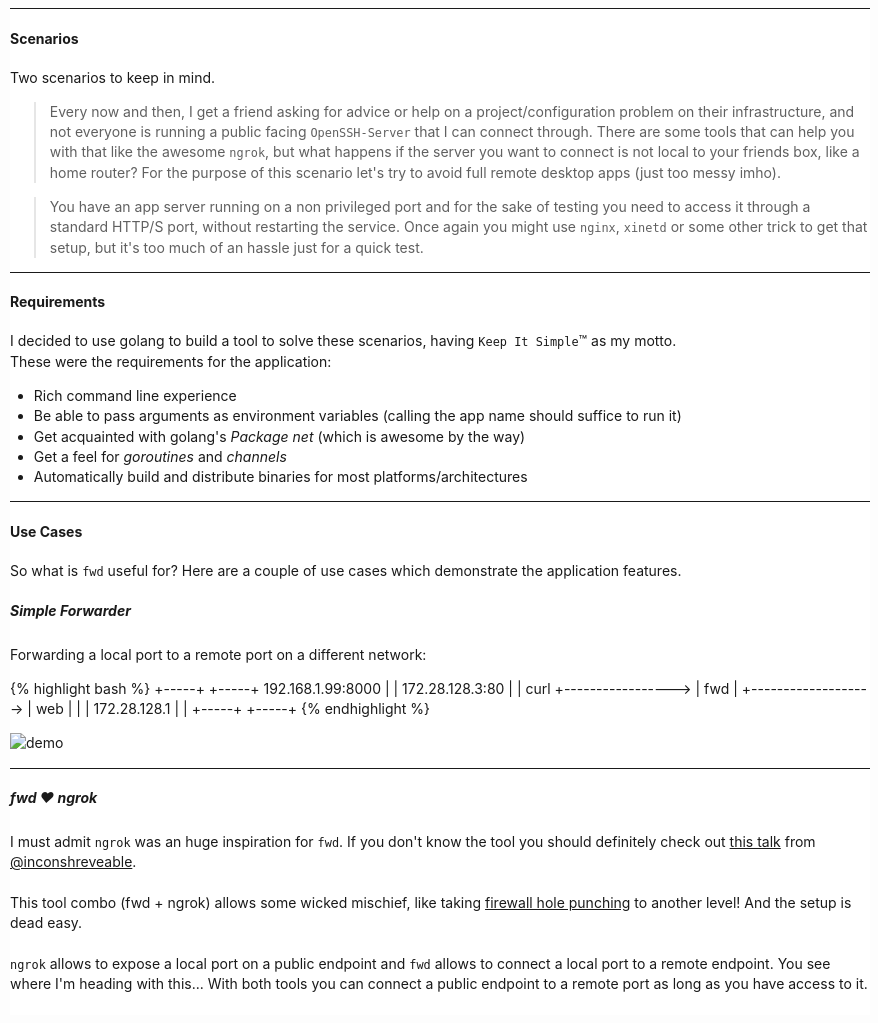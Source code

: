 ----

#### Scenarios
Two scenarios to keep in mind.

>Every now and then, I get a friend asking for advice or help on a project/configuration problem on their infrastructure, and not everyone is running a public facing `OpenSSH-Server` that I can connect through. There are some tools that can help you with that like the awesome `ngrok`, but what happens if the server you want to connect is not local to your friends box, like a home router? For the purpose of this scenario let's try to avoid full remote desktop apps (just too messy imho).

>You have an app server running on a non privileged port and for the sake of testing you need to access it through a standard HTTP/S port, without restarting the service. Once again you might use `nginx`, `xinetd` or some other trick to get that setup, but it's too much of an hassle just for a quick test.

----

#### Requirements
I decided to use golang to build a tool to solve these scenarios, having `Keep It Simple`™ as my motto.<br>
These were the requirements for the application:

   * Rich command line experience
   * Be able to pass arguments as environment variables (calling the app name should suffice to run it)
   * Get acquainted with golang's _Package net_ (which is awesome by the way)
   * Get a feel for _goroutines_ and _channels_
   * Automatically build and distribute binaries for most platforms/architectures

----

#### Use Cases
So what is `fwd` useful for? Here are a couple of use cases which demonstrate the application features.



##### Simple Forwarder
Forwarding a local port to a remote port on a different network:

{% highlight bash %}
                         +-----+                       +-----+
       192.168.1.99:8000 |     |       172.28.128.3:80 |     |
curl +-----------------> | fwd | +-------------------> | web |
                         |     | 172.28.128.1          |     |
                         +-----+                       +-----+
{% endhighlight %}

![demo](https://docs.google.com/uc?id=0B-SEc73VBiUwN0RheHVYQ3RlbW8)

----

##### fwd ♥️ ngrok
I must admit `ngrok` was an huge inspiration for `fwd`. If you don't know the tool you should definitely check out [this talk](https://www.youtube.com/watch?v=F_xNOVY96Ng) from [@inconshreveable](https://twitter.com/inconshreveable).<br>
<br>
This tool combo (fwd + ngrok) allows some wicked mischief, like taking [firewall hole punching](https://en.wikipedia.org/wiki/Hole_punching_(networking)) to another level! And the setup is dead easy.<br>
<br>
`ngrok` allows to expose a local port on a public endpoint and `fwd` allows to connect a local port to a remote endpoint. You see where I'm heading with this... With both tools you can connect a public endpoint to a remote port as long as you have access to it.<br>
<br>